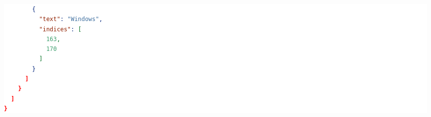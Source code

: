 ```json
        {
          "text": "Windows",
          "indices": [
            163,
            170
          ]
        }
      ]
    }
  ]
}
```
